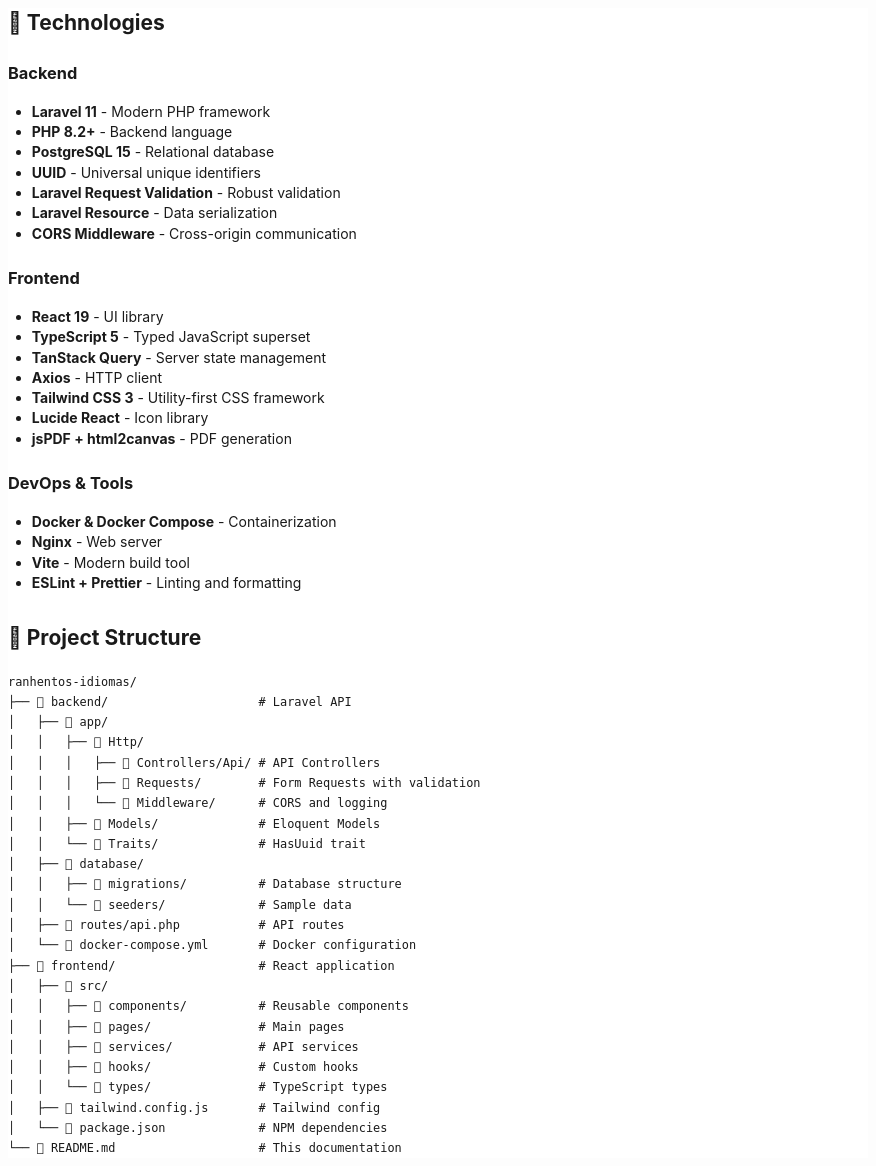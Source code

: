 ## 🚀 Technologies

### Backend
- **Laravel 11** - Modern PHP framework
- **PHP 8.2+** - Backend language
- **PostgreSQL 15** - Relational database
- **UUID** - Universal unique identifiers
- **Laravel Request Validation** - Robust validation
- **Laravel Resource** - Data serialization
- **CORS Middleware** - Cross-origin communication

### Frontend
- **React 19** - UI library
- **TypeScript 5** - Typed JavaScript superset
- **TanStack Query** - Server state management
- **Axios** - HTTP client
- **Tailwind CSS 3** - Utility-first CSS framework
- **Lucide React** - Icon library
- **jsPDF + html2canvas** - PDF generation

### DevOps & Tools
- **Docker & Docker Compose** - Containerization
- **Nginx** - Web server
- **Vite** - Modern build tool
- **ESLint + Prettier** - Linting and formatting

## 📁 Project Structure

```
ranhentos-idiomas/
├── 📁 backend/                     # Laravel API
│   ├── 📁 app/
│   │   ├── 📁 Http/
│   │   │   ├── 📁 Controllers/Api/ # API Controllers
│   │   │   ├── 📁 Requests/        # Form Requests with validation
│   │   │   └── 📁 Middleware/      # CORS and logging
│   │   ├── 📁 Models/              # Eloquent Models
│   │   └── 📁 Traits/              # HasUuid trait
│   ├── 📁 database/
│   │   ├── 📁 migrations/          # Database structure
│   │   └── 📁 seeders/             # Sample data
│   ├── 📁 routes/api.php           # API routes
│   └── 📄 docker-compose.yml       # Docker configuration
├── 📁 frontend/                    # React application
│   ├── 📁 src/
│   │   ├── 📁 components/          # Reusable components
│   │   ├── 📁 pages/               # Main pages
│   │   ├── 📁 services/            # API services
│   │   ├── 📁 hooks/               # Custom hooks
│   │   └── 📁 types/               # TypeScript types
│   ├── 📄 tailwind.config.js       # Tailwind config
│   └── 📄 package.json             # NPM dependencies
└── 📄 README.md                    # This documentation
```
